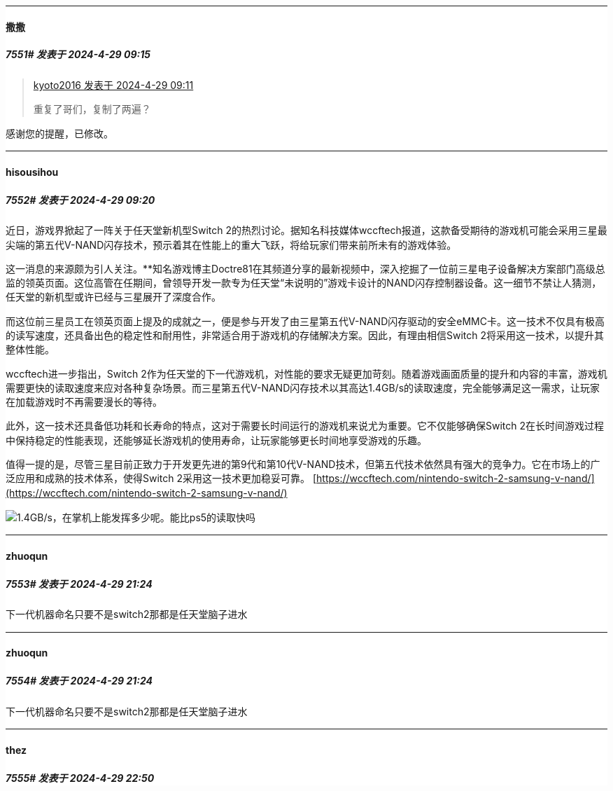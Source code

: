 *****

####  撒撒  
##### 7551#       发表于 2024-4-29 09:15

<blockquote><a href="httphttps://bbs.saraba1st.com/2b/forum.php?mod=redirect&amp;goto=findpost&amp;pid=64757120&amp;ptid=1989188" target="_blank">kyoto2016 发表于 2024-4-29 09:11</a>

重复了哥们，复制了两遍？</blockquote>感谢您的提醒，已修改。


*****

####  hisousihou  
##### 7552#       发表于 2024-4-29 09:20

近日，游戏界掀起了一阵关于任天堂新机型Switch 2的热烈讨论。据知名科技媒体wccftech报道，这款备受期待的游戏机可能会采用三星最尖端的第五代V-NAND闪存技术，预示着其在性能上的重大飞跃，将给玩家们带来前所未有的游戏体验。

这一消息的来源颇为引人关注。**知名游戏博主Doctre81在其频道分享的最新视频中，深入挖掘了一位前三星电子设备解决方案部门高级总监的领英页面。这位高管在任期间，曾领导开发一款专为任天堂“未说明的”游戏卡设计的NAND闪存控制器设备。这一细节不禁让人猜测，任天堂的新机型或许已经与三星展开了深度合作。

而这位前三星员工在领英页面上提及的成就之一，便是参与开发了由三星第五代V-NAND闪存驱动的安全eMMC卡。这一技术不仅具有极高的读写速度，还具备出色的稳定性和耐用性，非常适合用于游戏机的存储解决方案。因此，有理由相信Switch 2将采用这一技术，以提升其整体性能。

wccftech进一步指出，Switch 2作为任天堂的下一代游戏机，对性能的要求无疑更加苛刻。随着游戏画面质量的提升和内容的丰富，游戏机需要更快的读取速度来应对各种复杂场景。而三星第五代V-NAND闪存技术以其高达1.4GB/s的读取速度，完全能够满足这一需求，让玩家在加载游戏时不再需要漫长的等待。

此外，这一技术还具备低功耗和长寿命的特点，这对于需要长时间运行的游戏机来说尤为重要。它不仅能够确保Switch 2在长时间游戏过程中保持稳定的性能表现，还能够延长游戏机的使用寿命，让玩家能够更长时间地享受游戏的乐趣。

值得一提的是，尽管三星目前正致力于开发更先进的第9代和第10代V-NAND技术，但第五代技术依然具有强大的竞争力。它在市场上的广泛应用和成熟的技术体系，使得Switch 2采用这一技术更加稳妥可靠。
[https://wccftech.com/nintendo-switch-2-samsung-v-nand/](https://wccftech.com/nintendo-switch-2-samsung-v-nand/)

<img src="https://static.saraba1st.com/image/smiley/face2017/037.png" referrerpolicy="no-referrer">1.4GB/s，在掌机上能发挥多少呢。能比ps5的读取快吗


*****

####  zhuoqun  
##### 7553#       发表于 2024-4-29 21:24

下一代机器命名只要不是switch2那都是任天堂脑子进水

*****

####  zhuoqun  
##### 7554#       发表于 2024-4-29 21:24

下一代机器命名只要不是switch2那都是任天堂脑子进水


*****

####  thez  
##### 7555#       发表于 2024-4-29 22:50
